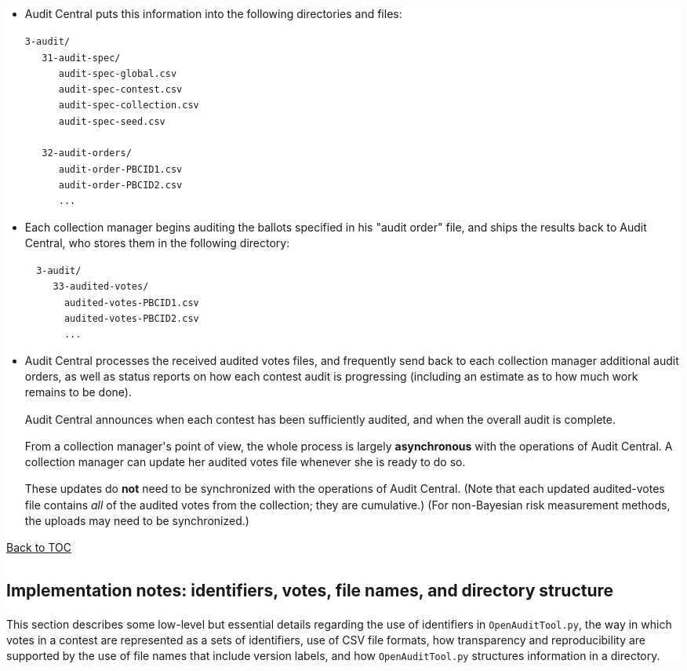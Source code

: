  * Audit Central puts this information into the following
    directories and files:

        3-audit/
           31-audit-spec/
              audit-spec-global.csv
              audit-spec-contest.csv
              audit-spec-collection.csv
              audit-spec-seed.csv
    
           32-audit-orders/
              audit-order-PBCID1.csv
              audit-order-PBCID2.csv
              ...

* Each collection manager begins auditing the
  ballots specified in his "audit order" file, and
  ships the results back to Audit Central, who
  stores them in the following directory:

        3-audit/
           33-audited-votes/
             audited-votes-PBCID1.csv
             audited-votes-PBCID2.csv
             ...

* Audit Central processes the received audited
  votes files, and frequently send back to each
  collection manager additional audit orders, as well as status
  reports on how each contest audit is progressing (including
  an estimate as to how much work remains to be done).  

  Audit Central announces when each contest has been
  sufficiently audited, and when the overall audit is complete.

  From a collection manager's point of view, the whole process
  is largely **asynchronous** with the operations of Audit Central.
  A collection manager can update
  her audited votes file whenever she is ready to do so.

  These updates do **not** need to be synchronized with the
  operations of Audit Central.
  (Note that each updated audited-votes
  file contains *all* of the audited votes from the collection;
  they are cumulative.) (For non-Bayesian risk measurement
  methods, the uploads may need to be synchronized.)

[Back to TOC](#table-of-contents)


## Implementation notes: identifiers, votes, file names, and directory structure

This section describes some low-level but essential details regarding
the use of identifiers in ``OpenAuditTool.py``, the way in which votes in a contest are
represented as a sets of identifiers, 
use of CSV file formats,
how transparency and reproducibility
are supported by the use of file names that include version labels, and
how ``OpenAuditTool.py`` structures information in a directory.
